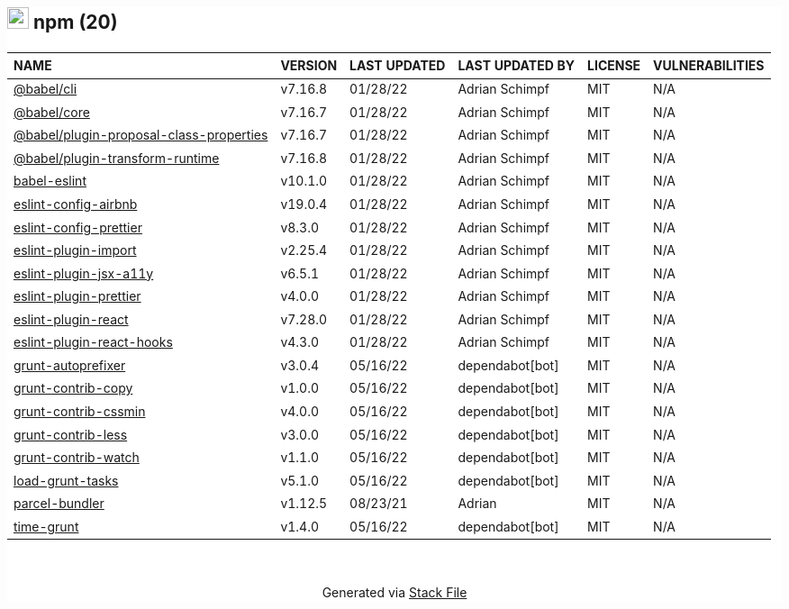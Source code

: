 
## <img width='24' height='24' src='https://img.stackshare.io/service/1120/lejvzrnlpb308aftn31u.png'/> npm (20)

|NAME|VERSION|LAST UPDATED|LAST UPDATED BY|LICENSE|VULNERABILITIES|
|:------|:------|:------|:------|:------|:------|
|[@babel/cli](https://www.npmjs.com/@babel/cli)|v7.16.8|01/28/22|Adrian Schimpf |MIT|N/A|
|[@babel/core](https://www.npmjs.com/@babel/core)|v7.16.7|01/28/22|Adrian Schimpf |MIT|N/A|
|[@babel/plugin-proposal-class-properties](https://www.npmjs.com/@babel/plugin-proposal-class-properties)|v7.16.7|01/28/22|Adrian Schimpf |MIT|N/A|
|[@babel/plugin-transform-runtime](https://www.npmjs.com/@babel/plugin-transform-runtime)|v7.16.8|01/28/22|Adrian Schimpf |MIT|N/A|
|[babel-eslint](https://www.npmjs.com/babel-eslint)|v10.1.0|01/28/22|Adrian Schimpf |MIT|N/A|
|[eslint-config-airbnb](https://www.npmjs.com/eslint-config-airbnb)|v19.0.4|01/28/22|Adrian Schimpf |MIT|N/A|
|[eslint-config-prettier](https://www.npmjs.com/eslint-config-prettier)|v8.3.0|01/28/22|Adrian Schimpf |MIT|N/A|
|[eslint-plugin-import](https://www.npmjs.com/eslint-plugin-import)|v2.25.4|01/28/22|Adrian Schimpf |MIT|N/A|
|[eslint-plugin-jsx-a11y](https://www.npmjs.com/eslint-plugin-jsx-a11y)|v6.5.1|01/28/22|Adrian Schimpf |MIT|N/A|
|[eslint-plugin-prettier](https://www.npmjs.com/eslint-plugin-prettier)|v4.0.0|01/28/22|Adrian Schimpf |MIT|N/A|
|[eslint-plugin-react](https://www.npmjs.com/eslint-plugin-react)|v7.28.0|01/28/22|Adrian Schimpf |MIT|N/A|
|[eslint-plugin-react-hooks](https://www.npmjs.com/eslint-plugin-react-hooks)|v4.3.0|01/28/22|Adrian Schimpf |MIT|N/A|
|[grunt-autoprefixer](https://www.npmjs.com/grunt-autoprefixer)|v3.0.4|05/16/22|dependabot[bot] |MIT|N/A|
|[grunt-contrib-copy](https://www.npmjs.com/grunt-contrib-copy)|v1.0.0|05/16/22|dependabot[bot] |MIT|N/A|
|[grunt-contrib-cssmin](https://www.npmjs.com/grunt-contrib-cssmin)|v4.0.0|05/16/22|dependabot[bot] |MIT|N/A|
|[grunt-contrib-less](https://www.npmjs.com/grunt-contrib-less)|v3.0.0|05/16/22|dependabot[bot] |MIT|N/A|
|[grunt-contrib-watch](https://www.npmjs.com/grunt-contrib-watch)|v1.1.0|05/16/22|dependabot[bot] |MIT|N/A|
|[load-grunt-tasks](https://www.npmjs.com/load-grunt-tasks)|v5.1.0|05/16/22|dependabot[bot] |MIT|N/A|
|[parcel-bundler](https://www.npmjs.com/parcel-bundler)|v1.12.5|08/23/21|Adrian |MIT|N/A|
|[time-grunt](https://www.npmjs.com/time-grunt)|v1.4.0|05/16/22|dependabot[bot] |MIT|N/A|

<br/>
<div align='center'>

Generated via [Stack File](https://github.com/marketplace/stack-file)
